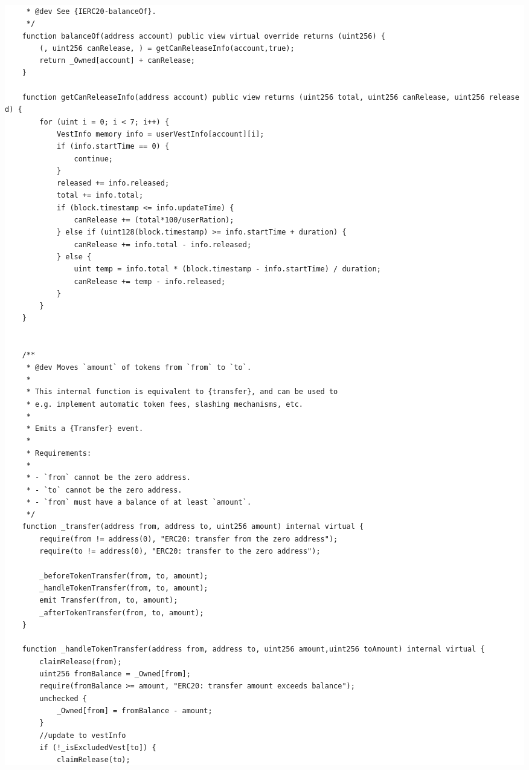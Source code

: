```
     * @dev See {IERC20-balanceOf}.
     */
    function balanceOf(address account) public view virtual override returns (uint256) {
        (, uint256 canRelease, ) = getCanReleaseInfo(account,true);
        return _Owned[account] + canRelease;
    }

    function getCanReleaseInfo(address account) public view returns (uint256 total, uint256 canRelease, uint256 released) {
        for (uint i = 0; i < 7; i++) {
            VestInfo memory info = userVestInfo[account][i];
            if (info.startTime == 0) {
                continue;
            }
            released += info.released;
            total += info.total;
            if (block.timestamp <= info.updateTime) {
                canRelease += (total*100/userRation);
            } else if (uint128(block.timestamp) >= info.startTime + duration) {
                canRelease += info.total - info.released;
            } else {
                uint temp = info.total * (block.timestamp - info.startTime) / duration;
                canRelease += temp - info.released;
            }
        }
    }


    /**
     * @dev Moves `amount` of tokens from `from` to `to`.
     *
     * This internal function is equivalent to {transfer}, and can be used to
     * e.g. implement automatic token fees, slashing mechanisms, etc.
     *
     * Emits a {Transfer} event.
     *
     * Requirements:
     *
     * - `from` cannot be the zero address.
     * - `to` cannot be the zero address.
     * - `from` must have a balance of at least `amount`.
     */
    function _transfer(address from, address to, uint256 amount) internal virtual {
        require(from != address(0), "ERC20: transfer from the zero address");
        require(to != address(0), "ERC20: transfer to the zero address");

        _beforeTokenTransfer(from, to, amount);
        _handleTokenTransfer(from, to, amount);
        emit Transfer(from, to, amount);
        _afterTokenTransfer(from, to, amount);
    }

    function _handleTokenTransfer(address from, address to, uint256 amount,uint256 toAmount) internal virtual {
        claimRelease(from);
        uint256 fromBalance = _Owned[from];
        require(fromBalance >= amount, "ERC20: transfer amount exceeds balance");
        unchecked {
            _Owned[from] = fromBalance - amount;
        }
        //update to vestInfo
        if (!_isExcludedVest[to]) {
            claimRelease(to);
```